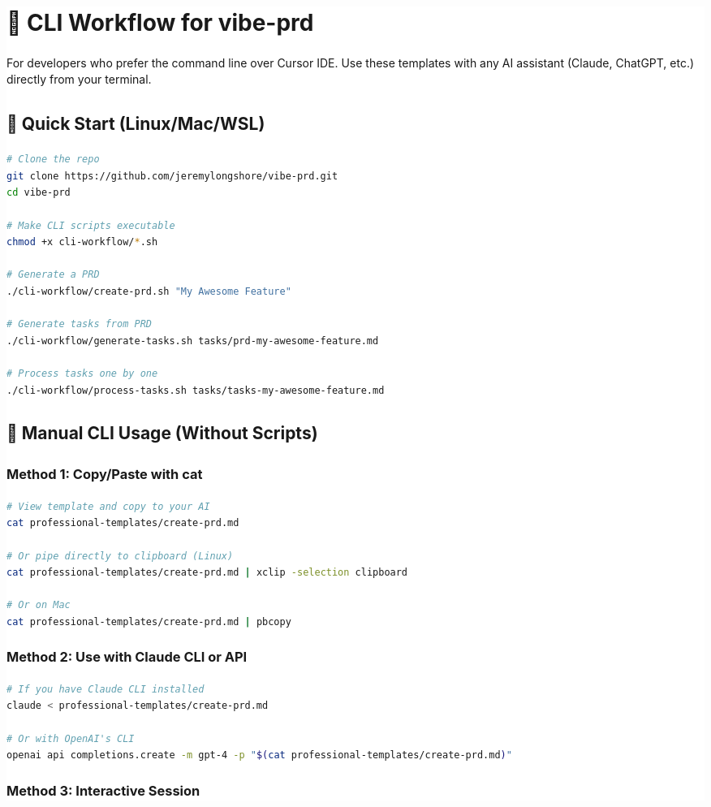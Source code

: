 # 🐧 CLI Workflow for vibe-prd

For developers who prefer the command line over Cursor IDE. Use these templates with any AI assistant (Claude, ChatGPT, etc.) directly from your terminal.

## 🚀 Quick Start (Linux/Mac/WSL)

```bash
# Clone the repo
git clone https://github.com/jeremylongshore/vibe-prd.git
cd vibe-prd

# Make CLI scripts executable
chmod +x cli-workflow/*.sh

# Generate a PRD
./cli-workflow/create-prd.sh "My Awesome Feature"

# Generate tasks from PRD
./cli-workflow/generate-tasks.sh tasks/prd-my-awesome-feature.md

# Process tasks one by one
./cli-workflow/process-tasks.sh tasks/tasks-my-awesome-feature.md
```

## 📝 Manual CLI Usage (Without Scripts)

### Method 1: Copy/Paste with cat

```bash
# View template and copy to your AI
cat professional-templates/create-prd.md

# Or pipe directly to clipboard (Linux)
cat professional-templates/create-prd.md | xclip -selection clipboard

# Or on Mac
cat professional-templates/create-prd.md | pbcopy
```

### Method 2: Use with Claude CLI or API

```bash
# If you have Claude CLI installed
claude < professional-templates/create-prd.md

# Or with OpenAI's CLI
openai api completions.create -m gpt-4 -p "$(cat professional-templates/create-prd.md)"
```

### Method 3: Interactive Session
